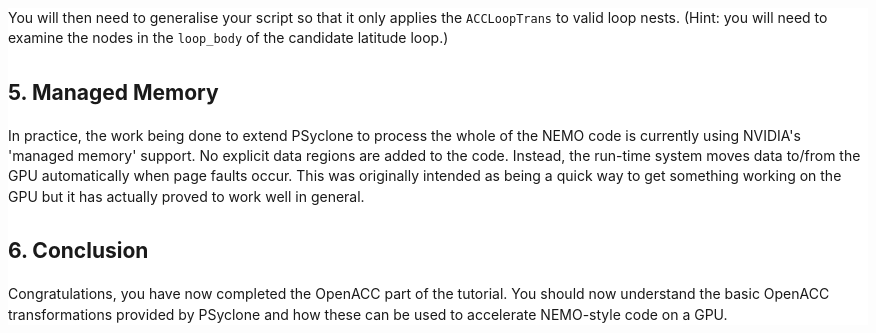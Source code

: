 You will then need to generalise your script so that it only applies
the `ACCLoopTrans` to valid loop nests. (Hint: you will need to examine
the nodes in the `loop_body` of the candidate latitude loop.)

## 5. Managed Memory ##

In practice, the work being done to extend PSyclone to process the
whole of the NEMO code is currently using NVIDIA's 'managed memory'
support. No explicit data regions are added to the code. Instead, the
run-time system moves data to/from the GPU automatically when page
faults occur. This was originally intended as being a quick way to get
something working on the GPU but it has actually proved to work well
in general.


## 6. Conclusion ##

Congratulations, you have now completed the OpenACC part of the
tutorial.  You should now understand the basic OpenACC transformations
provided by PSyclone and how these can be used to accelerate
NEMO-style code on a GPU.
